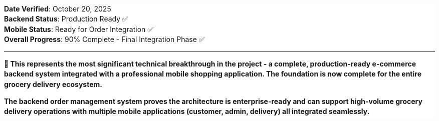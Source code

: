 **Date Verified**: October 20, 2025  
**Backend Status**: Production Ready ✅  
**Mobile Status**: Ready for Order Integration ✅  
**Overall Progress**: 90% Complete - Final Integration Phase ✅

---

**🎉 This represents the most significant technical breakthrough in the project - a complete, production-ready e-commerce backend system integrated with a professional mobile shopping application. The foundation is now complete for the entire grocery delivery ecosystem.**

**The backend order management system proves the architecture is enterprise-ready and can support high-volume grocery delivery operations with multiple mobile applications (customer, admin, delivery) all integrated seamlessly.**